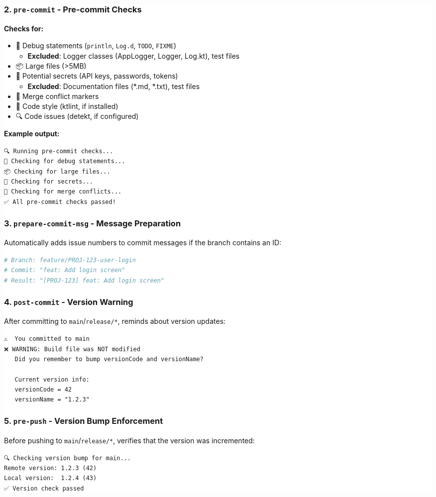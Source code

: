 ### 2. `pre-commit` - Pre-commit Checks

**Checks for:**
- 🐛 Debug statements (`println`, `Log.d`, `TODO`, `FIXME`)
    - **Excluded**: Logger classes (AppLogger, Logger, Log.kt), test files
- 📦 Large files (>5MB)
- 🔐 Potential secrets (API keys, passwords, tokens)
    - **Excluded**: Documentation files (*.md, *.txt), test files
- 🔀 Merge conflict markers
- 🎨 Code style (ktlint, if installed)
- 🔍 Code issues (detekt, if configured)

**Example output:**
```
🔍 Running pre-commit checks...
📝 Checking for debug statements...
📦 Checking for large files...
🔐 Checking for secrets...
🔀 Checking for merge conflicts...
✅ All pre-commit checks passed!
```

### 3. `prepare-commit-msg` - Message Preparation

Automatically adds issue numbers to commit messages if the branch contains an ID:

```bash
# Branch: feature/PROJ-123-user-login
# Commit: "feat: Add login screen"
# Result: "[PROJ-123] feat: Add login screen"
```

### 4. `post-commit` - Version Warning

After committing to `main`/`release/*`, reminds about version updates:

```
⚠️  You committed to main
❌ WARNING: Build file was NOT modified
   Did you remember to bump versionCode and versionName?

   Current version info:
   versionCode = 42
   versionName = "1.2.3"
```

### 5. `pre-push` - Version Bump Enforcement

Before pushing to `main`/`release/*`, verifies that the version was incremented:

```
🔍 Checking version bump for main...
Remote version: 1.2.3 (42)
Local version:  1.2.4 (43)
✅ Version check passed
```
